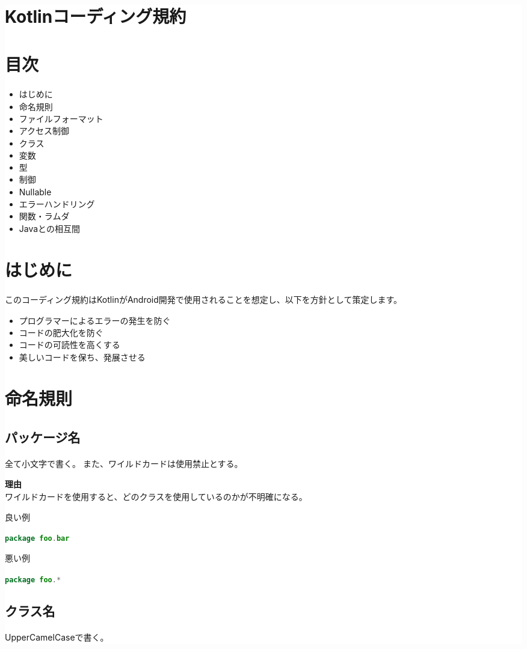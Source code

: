 # Kotlinコーディング規約

# 目次

- はじめに
- 命名規則
- ファイルフォーマット
- アクセス制御
- クラス
- 変数
- 型
- 制御
- Nullable
- エラーハンドリング
- 関数・ラムダ
- Javaとの相互間

# はじめに

このコーディング規約はKotlinがAndroid開発で使用されることを想定し、以下を方針として策定します。

- プログラマーによるエラーの発生を防ぐ
- コードの肥大化を防ぐ
- コードの可読性を高くする
- 美しいコードを保ち、発展させる

# 命名規則

## パッケージ名
全て小文字で書く。
また、ワイルドカードは使用禁止とする。

**理由**  
ワイルドカードを使用すると、どのクラスを使用しているのかが不明確になる。

良い例

```kotlin 
package foo.bar
```

悪い例

```kotlin
package foo.*
```

## クラス名
UpperCamelCaseで書く。
